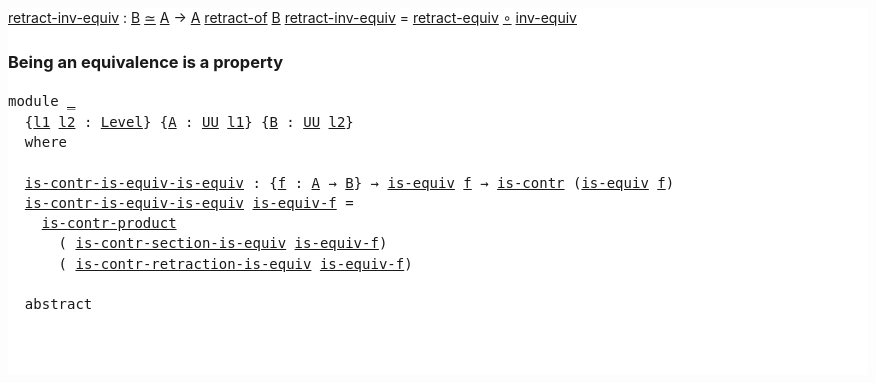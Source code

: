   <a id="4408" href="foundation.equivalences.html#4408" class="Function">retract-inv-equiv</a> <a id="4426" class="Symbol">:</a> <a id="4428" href="foundation.equivalences.html#4255" class="Bound">B</a> <a id="4430" href="foundation-core.equivalences.html#2554" class="Function Operator">≃</a> <a id="4432" href="foundation.equivalences.html#4243" class="Bound">A</a> <a id="4434" class="Symbol">→</a> <a id="4436" href="foundation.equivalences.html#4243" class="Bound">A</a> <a id="4438" href="foundation-core.retracts-of-types.html#1754" class="Function Operator">retract-of</a> <a id="4449" href="foundation.equivalences.html#4255" class="Bound">B</a>
  <a id="4453" href="foundation.equivalences.html#4408" class="Function">retract-inv-equiv</a> <a id="4471" class="Symbol">=</a> <a id="4473" href="foundation.equivalences.html#4277" class="Function">retract-equiv</a> <a id="4487" href="foundation-core.function-types.html#455" class="Function Operator">∘</a> <a id="4489" href="foundation-core.equivalences.html#8859" class="Function">inv-equiv</a>
</pre>
### Being an equivalence is a property

<pre class="Agda"><a id="4552" class="Keyword">module</a> <a id="4559" href="foundation.equivalences.html#4559" class="Module">_</a>
  <a id="4563" class="Symbol">{</a><a id="4564" href="foundation.equivalences.html#4564" class="Bound">l1</a> <a id="4567" href="foundation.equivalences.html#4567" class="Bound">l2</a> <a id="4570" class="Symbol">:</a> <a id="4572" href="Agda.Primitive.html#742" class="Postulate">Level</a><a id="4577" class="Symbol">}</a> <a id="4579" class="Symbol">{</a><a id="4580" href="foundation.equivalences.html#4580" class="Bound">A</a> <a id="4582" class="Symbol">:</a> <a id="4584" href="Agda.Primitive.html#388" class="Primitive">UU</a> <a id="4587" href="foundation.equivalences.html#4564" class="Bound">l1</a><a id="4589" class="Symbol">}</a> <a id="4591" class="Symbol">{</a><a id="4592" href="foundation.equivalences.html#4592" class="Bound">B</a> <a id="4594" class="Symbol">:</a> <a id="4596" href="Agda.Primitive.html#388" class="Primitive">UU</a> <a id="4599" href="foundation.equivalences.html#4567" class="Bound">l2</a><a id="4601" class="Symbol">}</a>
  <a id="4605" class="Keyword">where</a>

  <a id="4614" href="foundation.equivalences.html#4614" class="Function">is-contr-is-equiv-is-equiv</a> <a id="4641" class="Symbol">:</a> <a id="4643" class="Symbol">{</a><a id="4644" href="foundation.equivalences.html#4644" class="Bound">f</a> <a id="4646" class="Symbol">:</a> <a id="4648" href="foundation.equivalences.html#4580" class="Bound">A</a> <a id="4650" class="Symbol">→</a> <a id="4652" href="foundation.equivalences.html#4592" class="Bound">B</a><a id="4653" class="Symbol">}</a> <a id="4655" class="Symbol">→</a> <a id="4657" href="foundation-core.equivalences.html#1532" class="Function">is-equiv</a> <a id="4666" href="foundation.equivalences.html#4644" class="Bound">f</a> <a id="4668" class="Symbol">→</a> <a id="4670" href="foundation-core.contractible-types.html#894" class="Function">is-contr</a> <a id="4679" class="Symbol">(</a><a id="4680" href="foundation-core.equivalences.html#1532" class="Function">is-equiv</a> <a id="4689" href="foundation.equivalences.html#4644" class="Bound">f</a><a id="4690" class="Symbol">)</a>
  <a id="4694" href="foundation.equivalences.html#4614" class="Function">is-contr-is-equiv-is-equiv</a> <a id="4721" href="foundation.equivalences.html#4721" class="Bound">is-equiv-f</a> <a id="4732" class="Symbol">=</a>
    <a id="4738" href="foundation-core.contractible-types.html#4591" class="Function">is-contr-product</a>
      <a id="4761" class="Symbol">(</a> <a id="4763" href="foundation.equivalences.html#2804" class="Function">is-contr-section-is-equiv</a> <a id="4789" href="foundation.equivalences.html#4721" class="Bound">is-equiv-f</a><a id="4799" class="Symbol">)</a>
      <a id="4807" class="Symbol">(</a> <a id="4809" href="foundation.equivalences.html#3835" class="Function">is-contr-retraction-is-equiv</a> <a id="4838" href="foundation.equivalences.html#4721" class="Bound">is-equiv-f</a><a id="4848" class="Symbol">)</a>

  <a id="4853" class="Keyword">abstract</a>